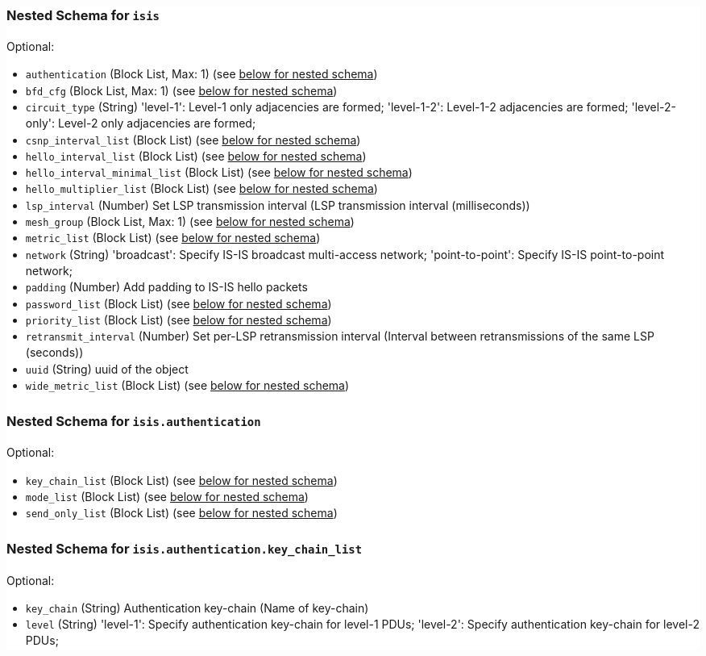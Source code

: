 


<a id="nestedblock--isis"></a>
### Nested Schema for `isis`

Optional:

- `authentication` (Block List, Max: 1) (see [below for nested schema](#nestedblock--isis--authentication))
- `bfd_cfg` (Block List, Max: 1) (see [below for nested schema](#nestedblock--isis--bfd_cfg))
- `circuit_type` (String) 'level-1': Level-1 only adjacencies are formed; 'level-1-2': Level-1-2 adjacencies are formed; 'level-2-only': Level-2 only adjacencies are formed;
- `csnp_interval_list` (Block List) (see [below for nested schema](#nestedblock--isis--csnp_interval_list))
- `hello_interval_list` (Block List) (see [below for nested schema](#nestedblock--isis--hello_interval_list))
- `hello_interval_minimal_list` (Block List) (see [below for nested schema](#nestedblock--isis--hello_interval_minimal_list))
- `hello_multiplier_list` (Block List) (see [below for nested schema](#nestedblock--isis--hello_multiplier_list))
- `lsp_interval` (Number) Set LSP transmission interval (LSP transmission interval (milliseconds))
- `mesh_group` (Block List, Max: 1) (see [below for nested schema](#nestedblock--isis--mesh_group))
- `metric_list` (Block List) (see [below for nested schema](#nestedblock--isis--metric_list))
- `network` (String) 'broadcast': Specify IS-IS broadcast multi-access network; 'point-to-point': Specify IS-IS point-to-point network;
- `padding` (Number) Add padding to IS-IS hello packets
- `password_list` (Block List) (see [below for nested schema](#nestedblock--isis--password_list))
- `priority_list` (Block List) (see [below for nested schema](#nestedblock--isis--priority_list))
- `retransmit_interval` (Number) Set per-LSP retransmission interval (Interval between retransmissions of the same LSP (seconds))
- `uuid` (String) uuid of the object
- `wide_metric_list` (Block List) (see [below for nested schema](#nestedblock--isis--wide_metric_list))

<a id="nestedblock--isis--authentication"></a>
### Nested Schema for `isis.authentication`

Optional:

- `key_chain_list` (Block List) (see [below for nested schema](#nestedblock--isis--authentication--key_chain_list))
- `mode_list` (Block List) (see [below for nested schema](#nestedblock--isis--authentication--mode_list))
- `send_only_list` (Block List) (see [below for nested schema](#nestedblock--isis--authentication--send_only_list))

<a id="nestedblock--isis--authentication--key_chain_list"></a>
### Nested Schema for `isis.authentication.key_chain_list`

Optional:

- `key_chain` (String) Authentication key-chain (Name of key-chain)
- `level` (String) 'level-1': Specify authentication key-chain for level-1 PDUs; 'level-2': Specify authentication key-chain for level-2 PDUs;
